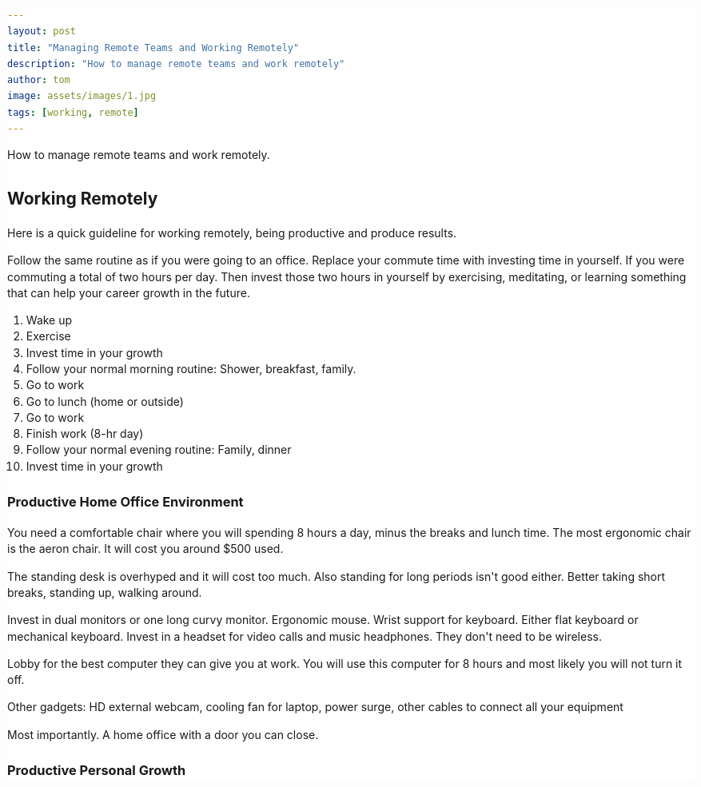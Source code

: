 ```yaml
---
layout: post
title: "Managing Remote Teams and Working Remotely"
description: "How to manage remote teams and work remotely"
author: tom
image: assets/images/1.jpg
tags: [working, remote]
---
```


How to manage remote teams and work remotely.

## Working Remotely

Here is a quick guideline for working remotely, being productive and produce results.

Follow the same routine as if you were going to an office. Replace your commute time with investing time in yourself. If you were commuting a total of two hours per day. Then invest those two hours in yourself by exercising, meditating, or learning something that can help your career growth in the future.

1. Wake up
2. Exercise
3. Invest time in your growth
4. Follow your normal morning routine: Shower, breakfast, family.
5. Go to work
6. Go to lunch (home or outside)
7. Go to work
8. Finish work (8-hr day)
9. Follow your normal evening routine: Family, dinner
10. Invest time in your growth

### Productive Home Office Environment

You need a comfortable chair where you will spending 8 hours a day, minus the breaks and lunch time. The most ergonomic chair is the aeron chair. It will cost you around $500 used.

The standing desk is overhyped and it will cost too much. Also standing for long periods isn't good either. Better taking short breaks, standing up, walking around.

Invest in dual monitors or one long curvy monitor. Ergonomic mouse. Wrist support for keyboard. Either flat keyboard or mechanical keyboard. Invest in a headset for video calls and music headphones. They don't need to be wireless.

Lobby for the best computer they can give you at work. You will use this computer for 8 hours and most likely you will not turn it off.

Other gadgets: HD external webcam, cooling fan for laptop, power surge, other cables to connect all your equipment

Most importantly. A home office with a door you can close.

### Productive Personal Growth
